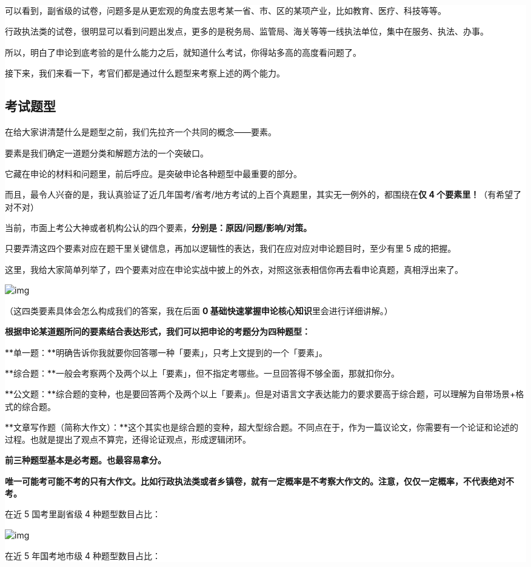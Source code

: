 可以看到，副省级的试卷，问题多是从更宏观的角度去思考某一省、市、区的某项产业，比如教育、医疗、科技等等。


行政执法类的试卷，很明显可以看到问题出发点，更多的是税务局、监管局、海关等等一线执法单位，集中在服务、执法、办事。


所以，明白了申论到底考验的是什么能力之后，就知道什么考试，你得站多高的高度看问题了。


接下来，我们来看一下，考官们都是通过什么题型来考察上述的两个能力。


考试题型
----


在给大家讲清楚什么是题型之前，我们先拉齐一个共同的概念——要素。


要素是我们确定一道题分类和解题方法的一个突破口。


它藏在申论的材料和问题里，前后呼应。是突破申论各种题型中最重要的部分。


而且，最令人兴奋的是，我认真验证了近几年国考/省考/地方考试的上百个真题里，其实无一例外的，都围绕在**仅 4 个要素里！**（有希望了对不对）


当前，市面上考公大神或者机构公认的四个要素，**分别是：原因/问题/影响/对策。**


只要弄清这四个要素对应在题干里关键信息，再加以逻辑性的表达，我们在应对应对申论题目时，至少有里 5 成的把握。


这里，我给大家简单列举了，四个要素对应在申论实战中披上的外衣，对照这张表相信你再去看申论真题，真相浮出来了。


![img](https://pic1.zhimg.com/v2-1970d54a7c4b255af4012f3088f318bd.webp)

（这四类要素具体会怎么构成我们的答案，我在后面 **0 基础快速掌握申论核心知识**里会进行详细讲解。）


**根据申论某道题所问的要素结合表达形式，我们可以把申论的考题分为四种题型：**


**单一题：**明确告诉你我就要你回答哪一种「要素」，只考上文提到的一个「要素」。


**综合题：**一般会考察两个及两个以上「要素」，但不指定考哪些。一旦回答得不够全面，那就扣你分。


**公文题：**综合题的变种，也是要回答两个及两个以上「要素」。但是对语言文字表达能力的要求要高于综合题，可以理解为自带场景+格式的综合题。


**文章写作题（简称大作文）：**这个其实也是综合题的变种，超大型综合题。不同点在于，作为一篇议论文，你需要有一个论证和论述的过程。也就是提出了观点不算完，还得论证观点，形成逻辑闭环。


**前三种题型基本是必考题。也最容易拿分。**


**唯一可能考可能不考的只有大作文。比如行政执法类或者乡镇卷，就有一定概率是不考察大作文的。注意，仅仅一定概率，不代表绝对不考。**


在近 5 国考里副省级 4 种题型数目占比：


![img](https://pic1.zhimg.com/v2-636974cf938637b5595409b8230ea0fb.webp)

在近 5 年国考地市级 4 种题型数目占比：
